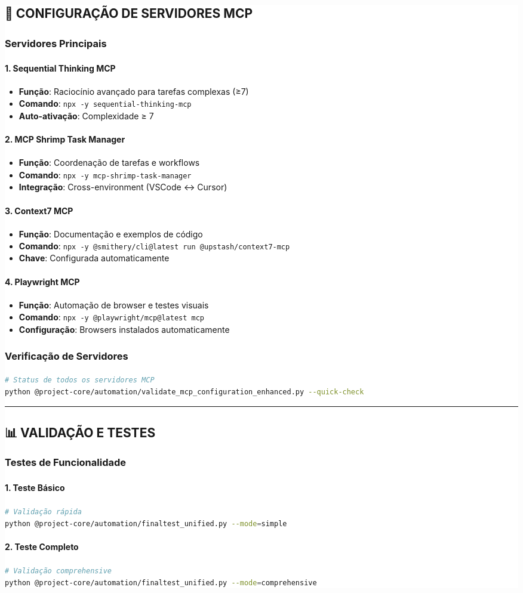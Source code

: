 
## 🧠 **CONFIGURAÇÃO DE SERVIDORES MCP**

### **Servidores Principais**

#### **1. Sequential Thinking MCP**

- **Função**: Raciocínio avançado para tarefas complexas (≥7)
- **Comando**: `npx -y sequential-thinking-mcp`
- **Auto-ativação**: Complexidade ≥ 7

#### **2. MCP Shrimp Task Manager**

- **Função**: Coordenação de tarefas e workflows
- **Comando**: `npx -y mcp-shrimp-task-manager`
- **Integração**: Cross-environment (VSCode ↔ Cursor)

#### **3. Context7 MCP**

- **Função**: Documentação e exemplos de código
- **Comando**: `npx -y @smithery/cli@latest run @upstash/context7-mcp`
- **Chave**: Configurada automaticamente

#### **4. Playwright MCP**

- **Função**: Automação de browser e testes visuais
- **Comando**: `npx -y @playwright/mcp@latest mcp`
- **Configuração**: Browsers instalados automaticamente

### **Verificação de Servidores**

```bash
# Status de todos os servidores MCP
python @project-core/automation/validate_mcp_configuration_enhanced.py --quick-check
```

---

## 📊 **VALIDAÇÃO E TESTES**

### **Testes de Funcionalidade**

#### **1. Teste Básico**

```bash
# Validação rápida
python @project-core/automation/finaltest_unified.py --mode=simple
```

#### **2. Teste Completo**

```bash
# Validação comprehensive
python @project-core/automation/finaltest_unified.py --mode=comprehensive
```
